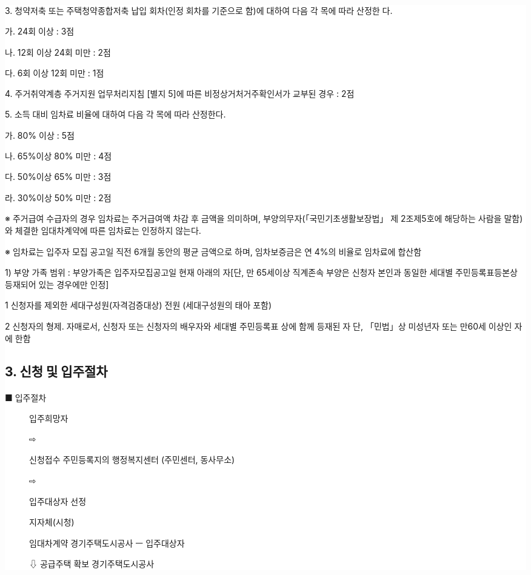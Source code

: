 3\. 청약저축 또는 주택청약종합저축 납입 회차(인정 회차를 기준으로 함)에 대하여 다음 각 목에 따라 산정한
다.

가. 24회 이상 : 3점

나. 12회 이상 24회 미만 : 2점

다. 6회 이상 12회 미만 : 1점

4\. 주거취약계층 주거지원 업무처리지침 [별지 5]에 따른 비정상거처거주확인서가 교부된 경우 : 2점

5\. 소득 대비 임차료 비율에 대하여 다음 각 목에 따라 산정한다.

가. 80% 이상 : 5점

나. 65%이상 80% 미만 : 4점

다. 50%이상 65% 미만 : 3점

라. 30%이상 50% 미만 : 2점

※ 주거급여 수급자의 경우 임차료는 주거급여액 차감 후 금액을 의미하며, 부양의무자(「국민기초생활보장법」 제
2조제5호에 해당하는 사람을 말함)와 체결한 임대차계약에 따른 임차료는 인정하지 않는다.

※ 임차료는 입주자 모집 공고일 직전 6개월 동안의 평균 금액으로 하며, 임차보증금은 연 4%의 비율로 임차료에 합산함



1\) 부양 가족 범위 : 부양가족은 입주자모집공고일 현재 아래의 자[단, 만 65세이상 직계존속 부양은 신청자 본인과 동일한
세대별 주민등록표등본상 등재되어 있는 경우에만 인정]

1 신청자를 제외한 세대구성원(자격검증대상) 전원 (세대구성원의 태아 포함)

2 신청자의 형제. 자매로서, 신청자 또는 신청자의 배우자와 세대별 주민등록표 상에 함께 등재된 자
단, 「민법」상 미성년자 또는 만60세 이상인 자에 한함

## 3. 신청 및 입주절차

■ 입주절차

<figure>

입주희망자

⇨

신청접수
주민등록지의 행정복지센터
(주민센터, 동사무소)

⇨

입주대상자 선정

지자체(시청)

임대차계약
경기주택도시공사
ㅡ 입주대상자

⇩
공급주택 확보
경기주택도시공사
